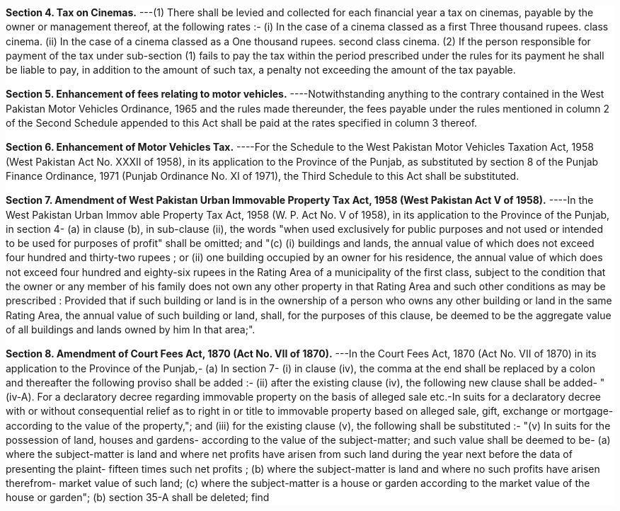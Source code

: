  

**Section 4. Tax on Cinemas.**
---(1) There shall be levied and collected for each financial year a tax on cinemas, payable by the owner or management thereof, at the following rates :-
   (i) In the case of a cinema classed as a first Three thousand rupees. class cinema.
   (ii) In the case of a cinema classed as a One thousand rupees. second class cinema.
   (2) If the person responsible for payment of the tax under sub-section (1) fails to pay the tax within the period prescribed under the rules for its payment he shall be liable to pay, in addition to the amount of such tax, a penalty not exceeding the amount of the tax payable.

 

**Section 5. Enhancement of fees relating to motor vehicles.**
----Notwithstanding anything to the contrary contained in the West Pakistan Motor Vehicles Ordinance, 1965 and the rules made thereunder, the fees payable under the rules mentioned in column 2 of the Second Schedule appended to this Act shall be paid at the rates specified in column 3 thereof.

 

**Section 6. Enhancement of Motor Vehicles Tax.**
----For the Schedule to the West Pakistan Motor Vehicles Taxation Act, 1958 (West Pakistan Act No. XXXII of 1958), in its application to the Province of the Punjab, as substituted by section 8 of the Punjab Finance Ordinance, 1971 (Punjab Ordinance No. XI of 1971), the Third Schedule to this Act shall be substituted.

 

**Section 7. Amendment of West Pakistan Urban Immovable Property Tax Act, 1958 (West Pakistan Act V of 1958).**
----In the West Pakistan Urban Immov able Property Tax Act, 1958 (W. P. Act No. V of 1958), in its application to the Province of the Punjab, in section 4-
   (a) in clause (b), in sub-clause (ii), the words "when used exclusively for public purposes and not used or intended to be used for purposes of profit" shall be omitted; and
   "(c) (i) buildings and lands, the annual value of which does not exceed four hundred and thirty-two rupees ; or
   (ii) one building occupied by an owner for his residence, the annual value of which does not exceed four hundred and eighty-six rupees in the Rating Area of a municipality of the first class,
   subject to the condition that the owner or any member of his family does not own any other property in that Rating Area and such other conditions as may be prescribed :
   Provided that if such building or land is in the ownership of a person who owns any other building or land in the same Rating Area, the annual value of such building or land, shall, for the purposes of this clause, be deemed to be the aggregate value of all buildings and lands owned by him In that area;".

 

**Section 8. Amendment of Court Fees Act, 1870 (Act No. VII of 1870).**
---In the Court Fees Act, 1870 (Act No. VII of 1870) in its application to the Province of the Punjab,-
   (a) In section 7-
   (i) in clause (iv), the comma at the end shall be replaced by a colon and thereafter the following proviso shall be added :-
   (ii) after the existing clause (iv), the following new clause shall be added-
   "(iv-A). For a declaratory decree regarding immovable property on the basis of alleged sale etc.-In suits for a declaratory decree with or without consequential relief as to right in or title to immovable property based on alleged sale, gift, exchange or mortgage-
   according to the value of the property,"; and
   (iii) for the existing clause (v), the following shall be substituted :-
   "(v) In suits for the possession of land, houses and gardens-
   according to the value of the subject-matter; and such value shall be deemed to be-
   (a) where the subject-matter is land and where net profits have arisen from such land during the year next before the data of presenting the plaint-
   fifteen times such net profits ;
   (b) where the subject-matter is land and where no such profits have arisen therefrom-
   market value of such land;
   (c) where the subject-matter is a house or garden according to the market value of the house or garden";
   (b) section 35-A shall be deleted; find